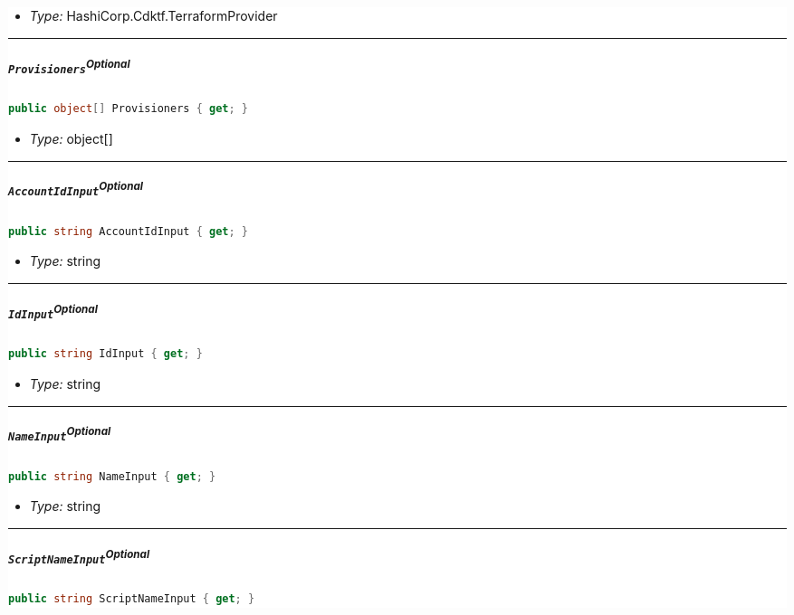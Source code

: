 - *Type:* HashiCorp.Cdktf.TerraformProvider

---

##### `Provisioners`<sup>Optional</sup> <a name="Provisioners" id="@cdktf/provider-cloudflare.workerSecret.WorkerSecret.property.provisioners"></a>

```csharp
public object[] Provisioners { get; }
```

- *Type:* object[]

---

##### `AccountIdInput`<sup>Optional</sup> <a name="AccountIdInput" id="@cdktf/provider-cloudflare.workerSecret.WorkerSecret.property.accountIdInput"></a>

```csharp
public string AccountIdInput { get; }
```

- *Type:* string

---

##### `IdInput`<sup>Optional</sup> <a name="IdInput" id="@cdktf/provider-cloudflare.workerSecret.WorkerSecret.property.idInput"></a>

```csharp
public string IdInput { get; }
```

- *Type:* string

---

##### `NameInput`<sup>Optional</sup> <a name="NameInput" id="@cdktf/provider-cloudflare.workerSecret.WorkerSecret.property.nameInput"></a>

```csharp
public string NameInput { get; }
```

- *Type:* string

---

##### `ScriptNameInput`<sup>Optional</sup> <a name="ScriptNameInput" id="@cdktf/provider-cloudflare.workerSecret.WorkerSecret.property.scriptNameInput"></a>

```csharp
public string ScriptNameInput { get; }
```
